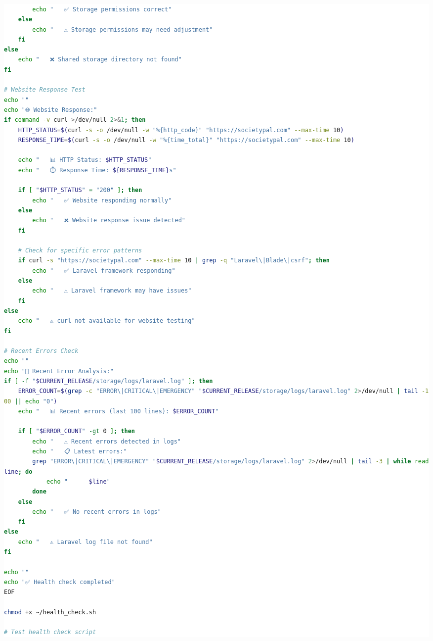 ```bash
        echo "   ✅ Storage permissions correct"
    else
        echo "   ⚠️ Storage permissions may need adjustment"
    fi
else
    echo "   ❌ Shared storage directory not found"
fi

# Website Response Test
echo ""
echo "🌐 Website Response:"
if command -v curl >/dev/null 2>&1; then
    HTTP_STATUS=$(curl -s -o /dev/null -w "%{http_code}" "https://societypal.com" --max-time 10)
    RESPONSE_TIME=$(curl -s -o /dev/null -w "%{time_total}" "https://societypal.com" --max-time 10)

    echo "   📊 HTTP Status: $HTTP_STATUS"
    echo "   ⏱️ Response Time: ${RESPONSE_TIME}s"

    if [ "$HTTP_STATUS" = "200" ]; then
        echo "   ✅ Website responding normally"
    else
        echo "   ❌ Website response issue detected"
    fi

    # Check for specific error patterns
    if curl -s "https://societypal.com" --max-time 10 | grep -q "Laravel\|Blade\|csrf"; then
        echo "   ✅ Laravel framework responding"
    else
        echo "   ⚠️ Laravel framework may have issues"
    fi
else
    echo "   ⚠️ curl not available for website testing"
fi

# Recent Errors Check
echo ""
echo "🚨 Recent Error Analysis:"
if [ -f "$CURRENT_RELEASE/storage/logs/laravel.log" ]; then
    ERROR_COUNT=$(grep -c "ERROR\|CRITICAL\|EMERGENCY" "$CURRENT_RELEASE/storage/logs/laravel.log" 2>/dev/null | tail -100 || echo "0")
    echo "   📊 Recent errors (last 100 lines): $ERROR_COUNT"

    if [ "$ERROR_COUNT" -gt 0 ]; then
        echo "   ⚠️ Recent errors detected in logs"
        echo "   📋 Latest errors:"
        grep "ERROR\|CRITICAL\|EMERGENCY" "$CURRENT_RELEASE/storage/logs/laravel.log" 2>/dev/null | tail -3 | while read line; do
            echo "      $line"
        done
    else
        echo "   ✅ No recent errors in logs"
    fi
else
    echo "   ⚠️ Laravel log file not found"
fi

echo ""
echo "✅ Health check completed"
EOF

chmod +x ~/health_check.sh

# Test health check script
```
